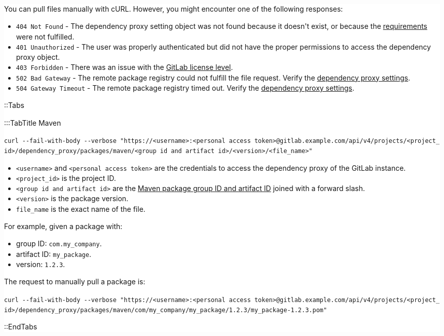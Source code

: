 You can pull files manually with cURL.
However, you might encounter one of the following responses:

- `404 Not Found` - The dependency proxy setting object was not found because it doesn't exist, or because the [requirements](#enable-the-dependency-proxy) were not fulfilled.
- `401 Unauthorized` - The user was properly authenticated but did not have the proper permissions to access the dependency proxy object.
- `403 Forbidden` - There was an issue with the [GitLab license level](#enable-the-dependency-proxy).
- `502 Bad Gateway` - The remote package registry could not fulfill the file request. Verify the [dependency proxy settings](#configure-the-remote-registry).
- `504 Gateway Timeout` - The remote package registry timed out. Verify the [dependency proxy settings](#configure-the-remote-registry).

::Tabs

:::TabTitle Maven

```shell
curl --fail-with-body --verbose "https://<username>:<personal access token>@gitlab.example.com/api/v4/projects/<project_id>/dependency_proxy/packages/maven/<group id and artifact id>/<version>/<file_name>"
```

- `<username>` and `<personal access token>` are the credentials to access the dependency proxy of the GitLab instance.
- `<project_id>` is the project ID.
- `<group id and artifact id>` are the [Maven package group ID and artifact ID](https://maven.apache.org/pom.html#Maven_Coordinates) joined with a forward slash.
- `<version>` is the package version.
- `file_name` is the exact name of the file.

For example, given a package with:

- group ID: `com.my_company`.
- artifact ID: `my_package`.
- version: `1.2.3`.

The request to manually pull a package is:

```shell
curl --fail-with-body --verbose "https://<username>:<personal access token>@gitlab.example.com/api/v4/projects/<project_id>/dependency_proxy/packages/maven/com/my_company/my_package/1.2.3/my_package-1.2.3.pom"
```

::EndTabs
